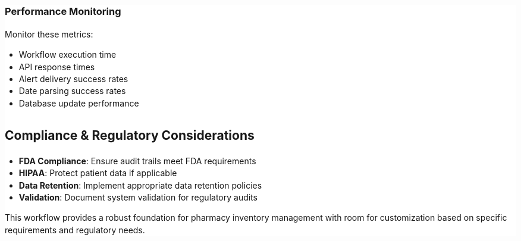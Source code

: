 ### Performance Monitoring

Monitor these metrics:
- Workflow execution time
- API response times
- Alert delivery success rates
- Date parsing success rates
- Database update performance

## Compliance & Regulatory Considerations

- **FDA Compliance**: Ensure audit trails meet FDA requirements
- **HIPAA**: Protect patient data if applicable
- **Data Retention**: Implement appropriate data retention policies
- **Validation**: Document system validation for regulatory audits

This workflow provides a robust foundation for pharmacy inventory management with room for customization based on specific requirements and regulatory needs. 